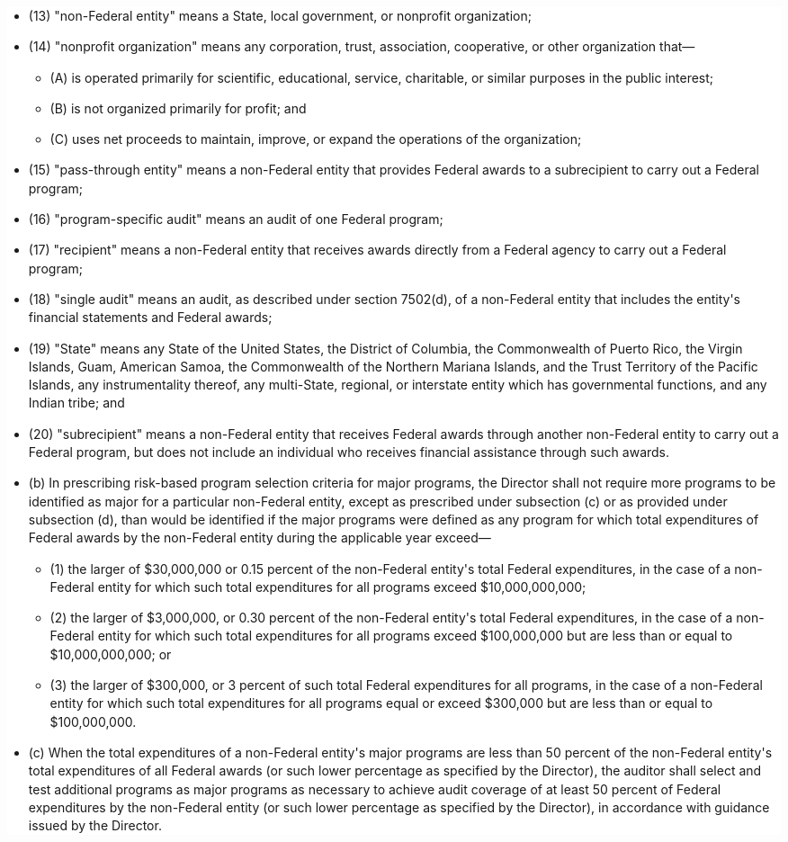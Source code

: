   * (13) "non-Federal entity" means a State, local government, or nonprofit organization;

  * (14) "nonprofit organization" means any corporation, trust, association, cooperative, or other organization that—

    * (A) is operated primarily for scientific, educational, service, charitable, or similar purposes in the public interest;

    * (B) is not organized primarily for profit; and

    * (C) uses net proceeds to maintain, improve, or expand the operations of the organization;


  * (15) "pass-through entity" means a non-Federal entity that provides Federal awards to a subrecipient to carry out a Federal program;

  * (16) "program-specific audit" means an audit of one Federal program;

  * (17) "recipient" means a non-Federal entity that receives awards directly from a Federal agency to carry out a Federal program;

  * (18) "single audit" means an audit, as described under section 7502(d), of a non-Federal entity that includes the entity's financial statements and Federal awards;

  * (19) "State" means any State of the United States, the District of Columbia, the Commonwealth of Puerto Rico, the Virgin Islands, Guam, American Samoa, the Commonwealth of the Northern Mariana Islands, and the Trust Territory of the Pacific Islands, any instrumentality thereof, any multi-State, regional, or interstate entity which has governmental functions, and any Indian tribe; and

  * (20) "subrecipient" means a non-Federal entity that receives Federal awards through another non-Federal entity to carry out a Federal program, but does not include an individual who receives financial assistance through such awards.


* (b) In prescribing risk-based program selection criteria for major programs, the Director shall not require more programs to be identified as major for a particular non-Federal entity, except as prescribed under subsection (c) or as provided under subsection (d), than would be identified if the major programs were defined as any program for which total expenditures of Federal awards by the non-Federal entity during the applicable year exceed—

  * (1) the larger of $30,000,000 or 0.15 percent of the non-Federal entity's total Federal expenditures, in the case of a non-Federal entity for which such total expenditures for all programs exceed $10,000,000,000;

  * (2) the larger of $3,000,000, or 0.30 percent of the non-Federal entity's total Federal expenditures, in the case of a non-Federal entity for which such total expenditures for all programs exceed $100,000,000 but are less than or equal to $10,000,000,000; or

  * (3) the larger of $300,000, or 3 percent of such total Federal expenditures for all programs, in the case of a non-Federal entity for which such total expenditures for all programs equal or exceed $300,000 but are less than or equal to $100,000,000.


* (c) When the total expenditures of a non-Federal entity's major programs are less than 50 percent of the non-Federal entity's total expenditures of all Federal awards (or such lower percentage as specified by the Director), the auditor shall select and test additional programs as major programs as necessary to achieve audit coverage of at least 50 percent of Federal expenditures by the non-Federal entity (or such lower percentage as specified by the Director), in accordance with guidance issued by the Director.
